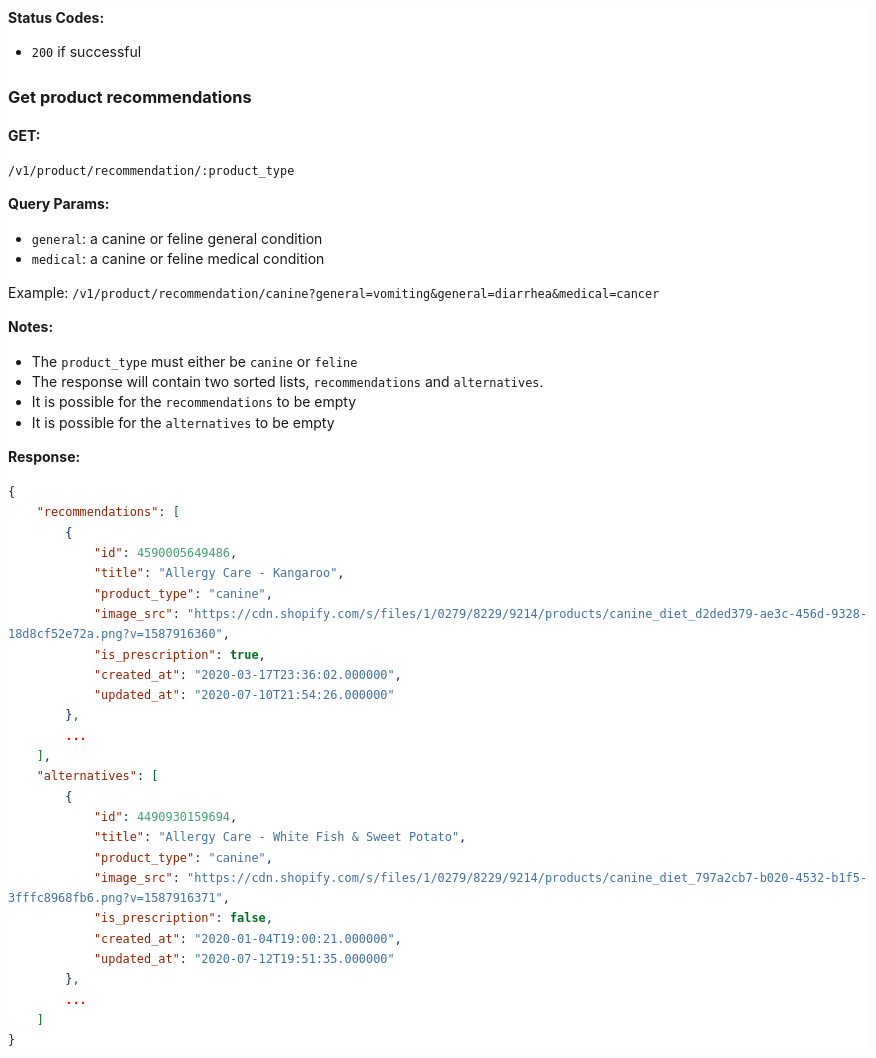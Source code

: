 **Status Codes:**
* `200` if successful


### Get product recommendations

**GET:**
```
/v1/product/recommendation/:product_type
```

**Query Params:**
* `general`: a canine or feline general condition 
* `medical`: a canine or feline medical condition

Example: `/v1/product/recommendation/canine?general=vomiting&general=diarrhea&medical=cancer`


**Notes:**
* The `product_type` must either be `canine` or `feline` 
* The response will contain two sorted lists, `recommendations` and `alternatives`.
* It is possible for the `recommendations` to be empty
* It is possible for the `alternatives` to be empty

**Response:**
```json
{
    "recommendations": [
        {
            "id": 4590005649486,
            "title": "Allergy Care - Kangaroo",
            "product_type": "canine",
            "image_src": "https://cdn.shopify.com/s/files/1/0279/8229/9214/products/canine_diet_d2ded379-ae3c-456d-9328-18d8cf52e72a.png?v=1587916360",
            "is_prescription": true,
            "created_at": "2020-03-17T23:36:02.000000",
            "updated_at": "2020-07-10T21:54:26.000000"
        },
        ...
    ],
    "alternatives": [
        {
            "id": 4490930159694,
            "title": "Allergy Care - White Fish & Sweet Potato",
            "product_type": "canine",
            "image_src": "https://cdn.shopify.com/s/files/1/0279/8229/9214/products/canine_diet_797a2cb7-b020-4532-b1f5-3fffc8968fb6.png?v=1587916371",
            "is_prescription": false,
            "created_at": "2020-01-04T19:00:21.000000",
            "updated_at": "2020-07-12T19:51:35.000000"
        },
        ...
    ]
}
```
